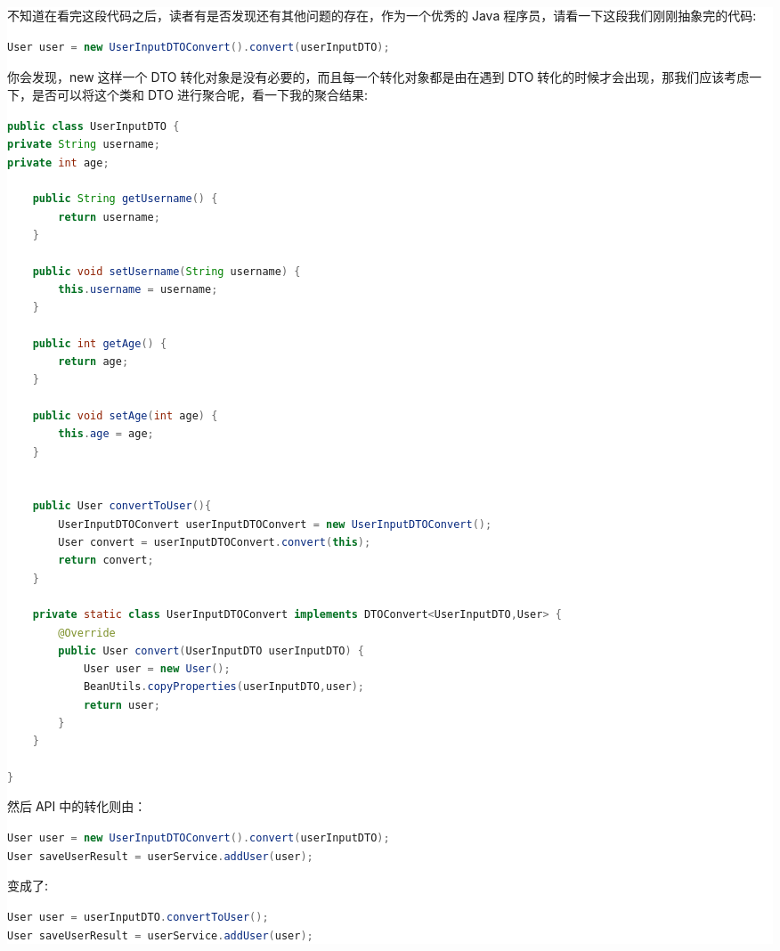 不知道在看完这段代码之后，读者有是否发现还有其他问题的存在，作为一个优秀的 Java 程序员，请看一下这段我们刚刚抽象完的代码:
```java
User user = new UserInputDTOConvert().convert(userInputDTO);
```

你会发现，new 这样一个 DTO 转化对象是没有必要的，而且每一个转化对象都是由在遇到 DTO 转化的时候才会出现，那我们应该考虑一下，是否可以将这个类和 DTO 进行聚合呢，看一下我的聚合结果:
```java
public class UserInputDTO {
private String username;
private int age;

    public String getUsername() {
        return username;
    }

    public void setUsername(String username) {
        this.username = username;
    }

    public int getAge() {
        return age;
    }

    public void setAge(int age) {
        this.age = age;
    }


    public User convertToUser(){
        UserInputDTOConvert userInputDTOConvert = new UserInputDTOConvert();
        User convert = userInputDTOConvert.convert(this);
        return convert;
    }

    private static class UserInputDTOConvert implements DTOConvert<UserInputDTO,User> {
        @Override
        public User convert(UserInputDTO userInputDTO) {
            User user = new User();
            BeanUtils.copyProperties(userInputDTO,user);
            return user;
        }
    }

}
```

然后 API 中的转化则由：
```java
User user = new UserInputDTOConvert().convert(userInputDTO);
User saveUserResult = userService.addUser(user);
```

变成了:
```java
User user = userInputDTO.convertToUser();
User saveUserResult = userService.addUser(user);
```
